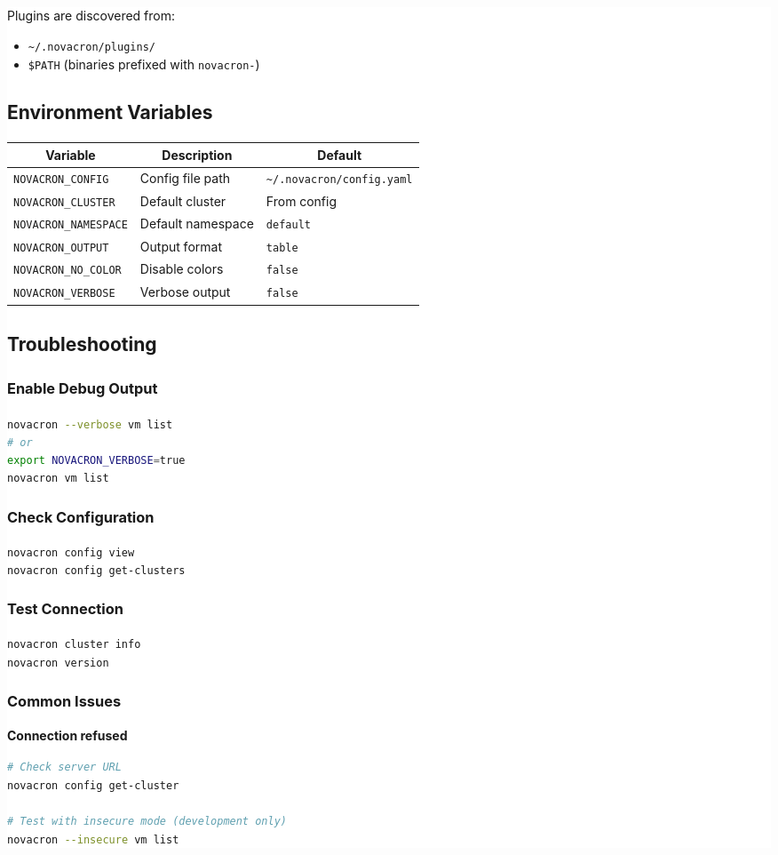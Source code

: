 Plugins are discovered from:
- `~/.novacron/plugins/`
- `$PATH` (binaries prefixed with `novacron-`)

## Environment Variables

| Variable | Description | Default |
|----------|-------------|---------|
| `NOVACRON_CONFIG` | Config file path | `~/.novacron/config.yaml` |
| `NOVACRON_CLUSTER` | Default cluster | From config |
| `NOVACRON_NAMESPACE` | Default namespace | `default` |
| `NOVACRON_OUTPUT` | Output format | `table` |
| `NOVACRON_NO_COLOR` | Disable colors | `false` |
| `NOVACRON_VERBOSE` | Verbose output | `false` |

## Troubleshooting

### Enable Debug Output

```bash
novacron --verbose vm list
# or
export NOVACRON_VERBOSE=true
novacron vm list
```

### Check Configuration

```bash
novacron config view
novacron config get-clusters
```

### Test Connection

```bash
novacron cluster info
novacron version
```

### Common Issues

**Connection refused**
```bash
# Check server URL
novacron config get-cluster

# Test with insecure mode (development only)
novacron --insecure vm list
```
